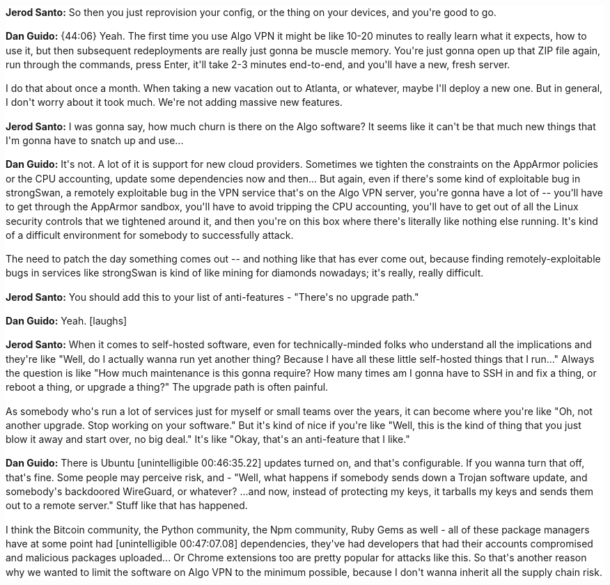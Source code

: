 **Jerod Santo:** So then you just reprovision your config, or the thing on your devices, and you're good to go.

**Dan Guido:** \{44:06\} Yeah. The first time you use Algo VPN it might be like 10-20 minutes to really learn what it expects, how to use it, but then subsequent redeployments are really just gonna be muscle memory. You're just gonna open up that ZIP file again, run through the commands, press Enter, it'll take 2-3 minutes end-to-end, and you'll have a new, fresh server.

I do that about once a month. When taking a new vacation out to Atlanta, or whatever, maybe I'll deploy a new one. But in general, I don't worry about it took much. We're not adding massive new features.

**Jerod Santo:** I was gonna say, how much churn is there on the Algo software? It seems like it can't be that much new things that I'm gonna have to snatch up and use...

**Dan Guido:** It's not. A lot of it is support for new cloud providers. Sometimes we tighten the constraints on the AppArmor policies or the CPU accounting, update some dependencies now and then... But again, even if there's some kind of exploitable bug in strongSwan, a remotely exploitable bug in the VPN service that's on the Algo VPN server, you're gonna have a lot of -- you'll have to get through the AppArmor sandbox, you'll have to avoid tripping the CPU accounting, you'll have to get out of all the Linux security controls that we tightened around it, and then you're on this box where there's literally like nothing else running. It's kind of a difficult environment for somebody to successfully attack.

The need to patch the day something comes out -- and nothing like that has ever come out, because finding remotely-exploitable bugs in services like strongSwan is kind of like mining for diamonds nowadays; it's really, really difficult.

**Jerod Santo:** You should add this to your list of anti-features - "There's no upgrade path."

**Dan Guido:** Yeah. \[laughs\]

**Jerod Santo:** When it comes to self-hosted software, even for technically-minded folks who understand all the implications and they're like "Well, do I actually wanna run yet another thing? Because I have all these little self-hosted things that I run..." Always the question is like "How much maintenance is this gonna require? How many times am I gonna have to SSH in and fix a thing, or reboot a thing, or upgrade a thing?" The upgrade path is often painful.

As somebody who's run a lot of services just for myself or small teams over the years, it can become where you're like "Oh, not another upgrade. Stop working on your software." But it's kind of nice if you're like "Well, this is the kind of thing that you just blow it away and start over, no big deal." It's like "Okay, that's an anti-feature that I like."

**Dan Guido:** There is Ubuntu \[unintelligible 00:46:35.22\] updates turned on, and that's configurable. If you wanna turn that off, that's fine. Some people may perceive risk, and - "Well, what happens if somebody sends down a Trojan software update, and somebody's backdoored WireGuard, or whatever? ...and now, instead of protecting my keys, it tarballs my keys and sends them out to a remote server." Stuff like that has happened.

I think the Bitcoin community, the Python community, the Npm community, Ruby Gems as well - all of these package managers have at some point had \[unintelligible 00:47:07.08\] dependencies, they've had developers that had their accounts compromised and malicious packages uploaded... Or Chrome extensions too are pretty popular for attacks like this. So that's another reason why we wanted to limit the software on Algo VPN to the minimum possible, because I don't wanna inherit all the supply chain risk.
